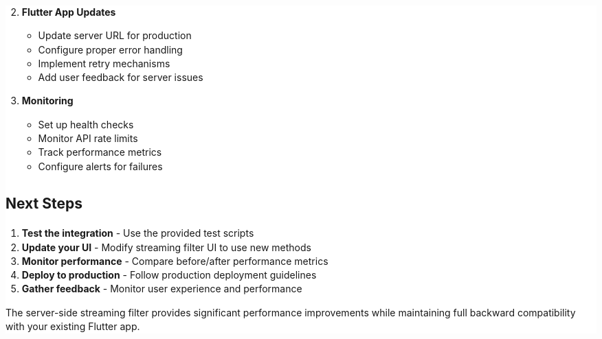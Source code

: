 2. **Flutter App Updates**
   - Update server URL for production
   - Configure proper error handling
   - Implement retry mechanisms
   - Add user feedback for server issues

3. **Monitoring**
   - Set up health checks
   - Monitor API rate limits
   - Track performance metrics
   - Configure alerts for failures

## Next Steps

1. **Test the integration** - Use the provided test scripts
2. **Update your UI** - Modify streaming filter UI to use new methods
3. **Monitor performance** - Compare before/after performance metrics
4. **Deploy to production** - Follow production deployment guidelines
5. **Gather feedback** - Monitor user experience and performance

The server-side streaming filter provides significant performance improvements while maintaining full backward compatibility with your existing Flutter app. 